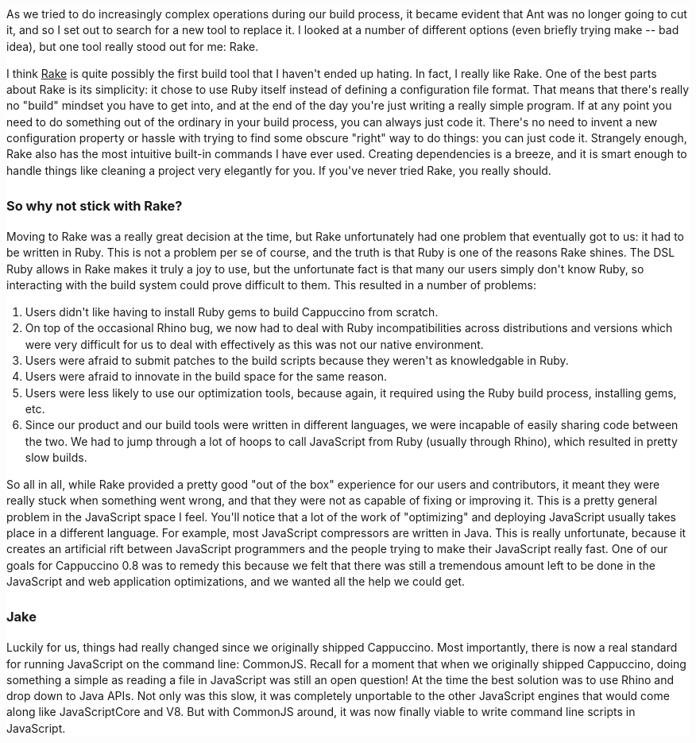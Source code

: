 As we tried to do increasingly complex operations during our build process, it became evident that Ant was no longer going to cut it, and so I set out to search for a new tool to replace it. I looked at a number of different options (even briefly trying make -- bad idea), but one tool really stood out for me: Rake.

I think [Rake](http://rake.rubyforge.org/) is quite possibly the first build tool that I haven't ended up hating. In fact, I really like Rake. One of the best parts about Rake is its simplicity: it chose to use Ruby itself instead of defining a configuration file format. That means that there's really no "build" mindset you have to get into, and at the end of the day you're just writing a really simple program. If at any point you need to do something out of the ordinary in your build process, you can always just code it. There's no need to invent a new configuration property or hassle with trying to find some obscure "right" way to do things: you can just code it. Strangely enough, Rake also has the most intuitive built-in commands I have ever used. Creating dependencies is a breeze, and it is smart enough to handle things like cleaning a project very elegantly for you. If you've never tried Rake, you really should.

### So why not stick with Rake?

Moving to Rake was a really great decision at the time, but Rake unfortunately had one problem that eventually got to us: it had to be written in Ruby. This is not a problem per se of course, and the truth is that Ruby is one of the reasons Rake shines. The DSL Ruby allows in Rake makes it truly a joy to use, but the unfortunate fact is that many our users simply don't know Ruby, so interacting with the build system could prove difficult to them. This resulted in a number of problems:

1. Users didn't like having to install Ruby gems to build Cappuccino from scratch.
2. On top of the occasional Rhino bug, we now had to deal with Ruby incompatibilities across distributions and versions which were very difficult for us to deal with effectively as this was not our native environment.
3. Users were afraid to submit patches to the build scripts because they weren't as knowledgable in Ruby.
4. Users were afraid to innovate in the build space for the same reason.
5. Users were less likely to use our optimization tools, because again, it required using the Ruby build process, installing gems, etc.
6. Since our product and our build tools were written in different languages, we were incapable of easily sharing code between the two. We had to jump through a lot of hoops to call JavaScript from Ruby (usually through Rhino), which resulted in pretty slow builds.

So all in all, while Rake provided a pretty good "out of the box" experience for our users and contributors, it meant they were really stuck when something went wrong, and that they were not as capable of fixing or improving it. This is a pretty general problem in the JavaScript space I feel. You'll notice that a lot of the work of "optimizing" and deploying JavaScript usually takes place in a different language. For example, most JavaScript compressors are written in Java. This is really unfortunate, because it creates an artificial rift between JavaScript programmers and the people trying to make their JavaScript really fast. One of our goals for Cappuccino 0.8 was to remedy this because we felt that there was still a tremendous amount left to be done in the JavaScript and web application optimizations, and we wanted all the help we could get.

### Jake

Luckily for us, things had really changed since we originally shipped Cappuccino. Most importantly, there is now a real standard for running JavaScript on the command line: CommonJS. Recall for a moment that when we originally shipped Cappuccino, doing something a simple as reading a file in JavaScript was still an open question! At the time the best solution was to use Rhino and drop down to Java APIs. Not only was this slow, it was completely unportable to the other JavaScript engines that would come along like JavaScriptCore and V8. But with CommonJS around, it was now finally viable to write command line scripts in JavaScript.
